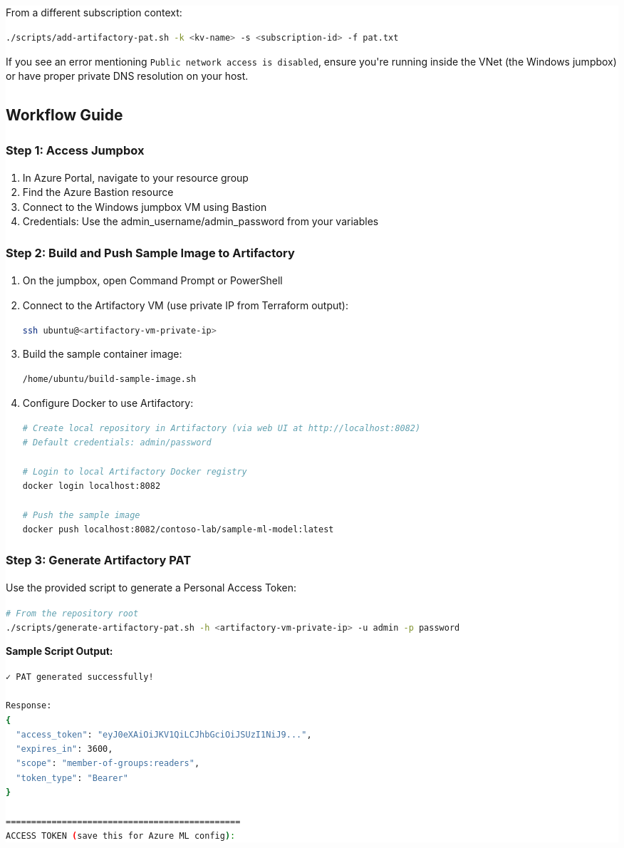 From a different subscription context:

```bash
./scripts/add-artifactory-pat.sh -k <kv-name> -s <subscription-id> -f pat.txt
```

If you see an error mentioning `Public network access is disabled`, ensure you're running inside the VNet (the Windows jumpbox) or have proper private DNS resolution on your host.

## Workflow Guide

### Step 1: Access Jumpbox

1. In Azure Portal, navigate to your resource group
2. Find the Azure Bastion resource
3. Connect to the Windows jumpbox VM using Bastion
4. Credentials: Use the admin_username/admin_password from your variables

### Step 2: Build and Push Sample Image to Artifactory

1. On the jumpbox, open Command Prompt or PowerShell
2. Connect to the Artifactory VM (use private IP from Terraform output):

   ```bash
   ssh ubuntu@<artifactory-vm-private-ip>
   ```

3. Build the sample container image:

   ```bash
   /home/ubuntu/build-sample-image.sh
   ```

4. Configure Docker to use Artifactory:

   ```bash
   # Create local repository in Artifactory (via web UI at http://localhost:8082)
   # Default credentials: admin/password
   
   # Login to local Artifactory Docker registry
   docker login localhost:8082
   
   # Push the sample image
   docker push localhost:8082/contoso-lab/sample-ml-model:latest
   ```

### Step 3: Generate Artifactory PAT

Use the provided script to generate a Personal Access Token:

```bash
# From the repository root
./scripts/generate-artifactory-pat.sh -h <artifactory-vm-private-ip> -u admin -p password
```

**Sample Script Output:**

```bash
✓ PAT generated successfully!

Response:
{
  "access_token": "eyJ0eXAiOiJKV1QiLCJhbGciOiJSUzI1NiJ9...",
  "expires_in": 3600,
  "scope": "member-of-groups:readers",
  "token_type": "Bearer"
}

==============================================
ACCESS TOKEN (save this for Azure ML config):
```